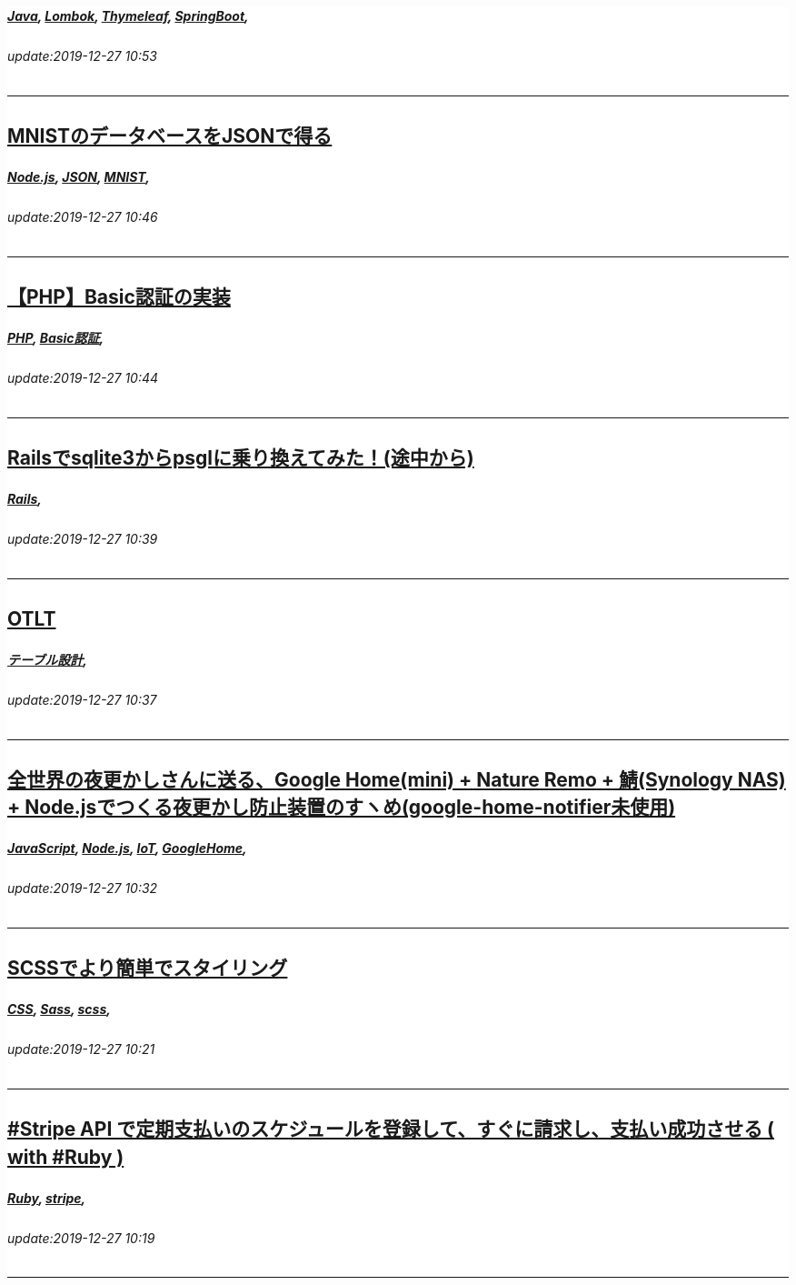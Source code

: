 ##### [Java](https://qiita.com/tags/Java), [Lombok](https://qiita.com/tags/Lombok), [Thymeleaf](https://qiita.com/tags/Thymeleaf), [SpringBoot](https://qiita.com/tags/SpringBoot), 
###### update:2019-12-27 10:53
---
## [MNISTのデータベースをJSONで得る](https://qiita.com/kujirahand/items/a1dff3a583f88f9d2c0b)
##### [Node.js](https://qiita.com/tags/Node.js), [JSON](https://qiita.com/tags/JSON), [MNIST](https://qiita.com/tags/MNIST), 
###### update:2019-12-27 10:46
---
## [【PHP】Basic認証の実装](https://qiita.com/fujimo096/items/97f18455ae288ea697f8)
##### [PHP](https://qiita.com/tags/PHP), [Basic認証](https://qiita.com/tags/Basic認証), 
###### update:2019-12-27 10:44
---
## [Railsでsqlite3からpsglに乗り換えてみた！(途中から)](https://qiita.com/shuma1020/items/34e5dbaac35c6b8272cd)
##### [Rails](https://qiita.com/tags/Rails), 
###### update:2019-12-27 10:39
---
## [OTLT](https://qiita.com/na8esin/items/e7775a68a2f1be698397)
##### [テーブル設計](https://qiita.com/tags/テーブル設計), 
###### update:2019-12-27 10:37
---
## [全世界の夜更かしさんに送る、Google Home(mini) + Nature Remo + 鯖(Synology NAS) + Node.jsでつくる夜更かし防止装置のすヽめ(google-home-notifier未使用)](https://qiita.com/delmontz/items/5e31bb6ff11132942501)
##### [JavaScript](https://qiita.com/tags/JavaScript), [Node.js](https://qiita.com/tags/Node.js), [IoT](https://qiita.com/tags/IoT), [GoogleHome](https://qiita.com/tags/GoogleHome), 
###### update:2019-12-27 10:32
---
## [SCSSでより簡単でスタイリング](https://qiita.com/brain_fcy/items/7cd951d7c2fd1e3ac0de)
##### [CSS](https://qiita.com/tags/CSS), [Sass](https://qiita.com/tags/Sass), [scss](https://qiita.com/tags/scss), 
###### update:2019-12-27 10:21
---
## [#Stripe API で定期支払いのスケジュールを登録して、すぐに請求し、支払い成功させる ( with #Ruby )](https://qiita.com/YumaInaura/items/96841bd3d95048be261e)
##### [Ruby](https://qiita.com/tags/Ruby), [stripe](https://qiita.com/tags/stripe), 
###### update:2019-12-27 10:19
---